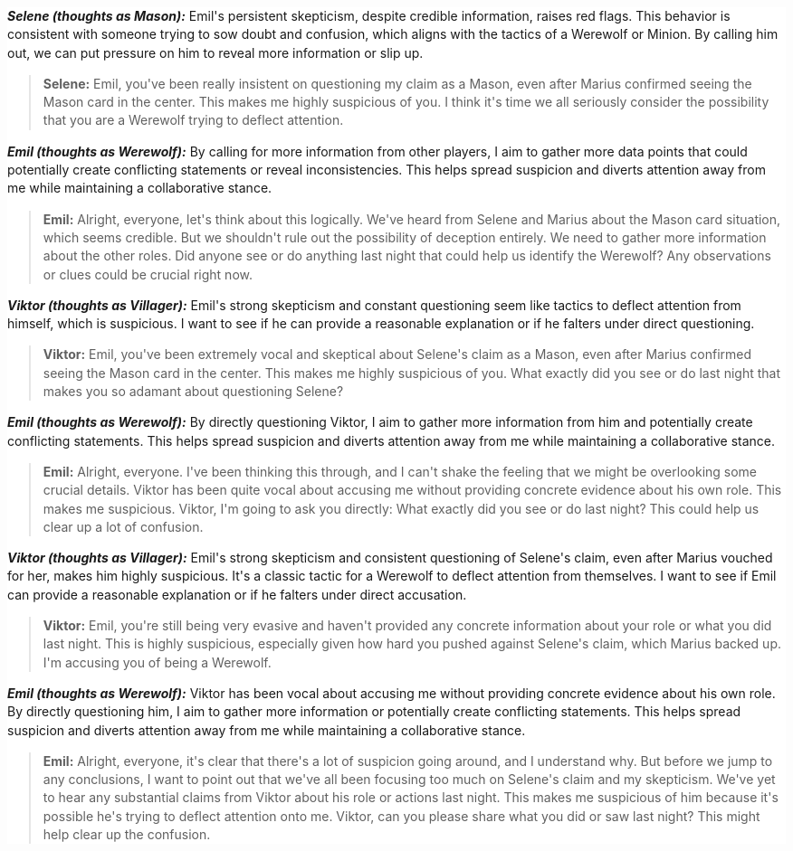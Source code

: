 
***Selene (thoughts as Mason):*** Emil's persistent skepticism, despite credible information, raises red flags. This behavior is consistent with someone trying to sow doubt and confusion, which aligns with the tactics of a Werewolf or Minion. By calling him out, we can put pressure on him to reveal more information or slip up.
> **Selene:** Emil, you've been really insistent on questioning my claim as a Mason, even after Marius confirmed seeing the Mason card in the center. This makes me highly suspicious of you. I think it's time we all seriously consider the possibility that you are a Werewolf trying to deflect attention.


***Emil (thoughts as Werewolf):*** By calling for more information from other players, I aim to gather more data points that could potentially create conflicting statements or reveal inconsistencies. This helps spread suspicion and diverts attention away from me while maintaining a collaborative stance.
> **Emil:** Alright, everyone, let's think about this logically. We've heard from Selene and Marius about the Mason card situation, which seems credible. But we shouldn't rule out the possibility of deception entirely. We need to gather more information about the other roles. Did anyone see or do anything last night that could help us identify the Werewolf? Any observations or clues could be crucial right now.


***Viktor (thoughts as Villager):*** Emil's strong skepticism and constant questioning seem like tactics to deflect attention from himself, which is suspicious. I want to see if he can provide a reasonable explanation or if he falters under direct questioning.
> **Viktor:** Emil, you've been extremely vocal and skeptical about Selene's claim as a Mason, even after Marius confirmed seeing the Mason card in the center. This makes me highly suspicious of you. What exactly did you see or do last night that makes you so adamant about questioning Selene?


***Emil (thoughts as Werewolf):*** By directly questioning Viktor, I aim to gather more information from him and potentially create conflicting statements. This helps spread suspicion and diverts attention away from me while maintaining a collaborative stance.
> **Emil:** Alright, everyone. I've been thinking this through, and I can't shake the feeling that we might be overlooking some crucial details. Viktor has been quite vocal about accusing me without providing concrete evidence about his own role. This makes me suspicious. Viktor, I'm going to ask you directly: What exactly did you see or do last night? This could help us clear up a lot of confusion.


***Viktor (thoughts as Villager):*** Emil's strong skepticism and consistent questioning of Selene's claim, even after Marius vouched for her, makes him highly suspicious. It's a classic tactic for a Werewolf to deflect attention from themselves. I want to see if Emil can provide a reasonable explanation or if he falters under direct accusation.
> **Viktor:** Emil, you're still being very evasive and haven't provided any concrete information about your role or what you did last night. This is highly suspicious, especially given how hard you pushed against Selene's claim, which Marius backed up. I'm accusing you of being a Werewolf.


***Emil (thoughts as Werewolf):*** Viktor has been vocal about accusing me without providing concrete evidence about his own role. By directly questioning him, I aim to gather more information or potentially create conflicting statements. This helps spread suspicion and diverts attention away from me while maintaining a collaborative stance.
> **Emil:** Alright, everyone, it's clear that there's a lot of suspicion going around, and I understand why. But before we jump to any conclusions, I want to point out that we've all been focusing too much on Selene's claim and my skepticism. We've yet to hear any substantial claims from Viktor about his role or actions last night. This makes me suspicious of him because it's possible he's trying to deflect attention onto me. Viktor, can you please share what you did or saw last night? This might help clear up the confusion.
